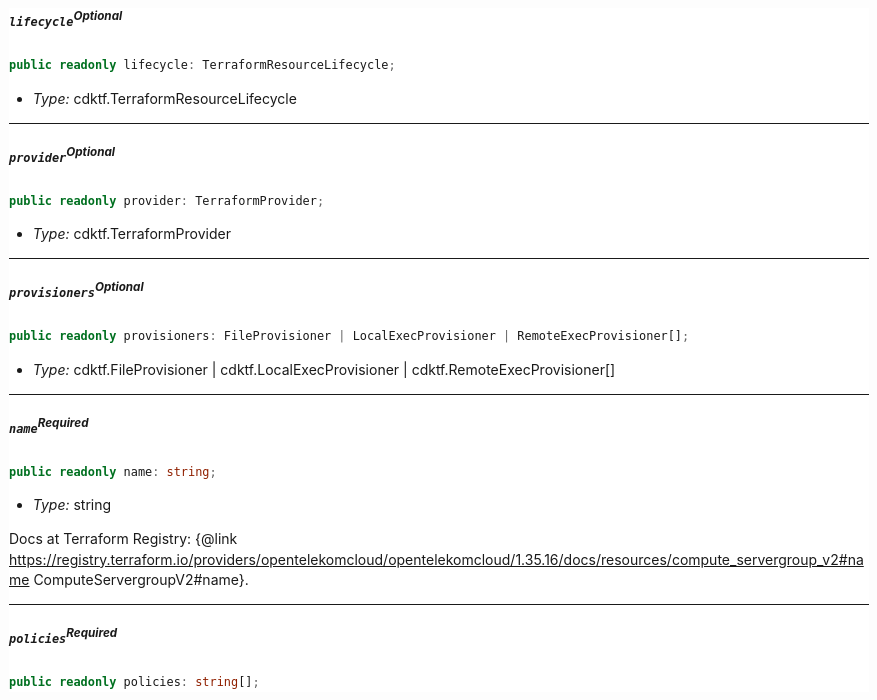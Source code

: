 ##### `lifecycle`<sup>Optional</sup> <a name="lifecycle" id="@cdktf/provider-opentelekomcloud.computeServergroupV2.ComputeServergroupV2Config.property.lifecycle"></a>

```typescript
public readonly lifecycle: TerraformResourceLifecycle;
```

- *Type:* cdktf.TerraformResourceLifecycle

---

##### `provider`<sup>Optional</sup> <a name="provider" id="@cdktf/provider-opentelekomcloud.computeServergroupV2.ComputeServergroupV2Config.property.provider"></a>

```typescript
public readonly provider: TerraformProvider;
```

- *Type:* cdktf.TerraformProvider

---

##### `provisioners`<sup>Optional</sup> <a name="provisioners" id="@cdktf/provider-opentelekomcloud.computeServergroupV2.ComputeServergroupV2Config.property.provisioners"></a>

```typescript
public readonly provisioners: FileProvisioner | LocalExecProvisioner | RemoteExecProvisioner[];
```

- *Type:* cdktf.FileProvisioner | cdktf.LocalExecProvisioner | cdktf.RemoteExecProvisioner[]

---

##### `name`<sup>Required</sup> <a name="name" id="@cdktf/provider-opentelekomcloud.computeServergroupV2.ComputeServergroupV2Config.property.name"></a>

```typescript
public readonly name: string;
```

- *Type:* string

Docs at Terraform Registry: {@link https://registry.terraform.io/providers/opentelekomcloud/opentelekomcloud/1.35.16/docs/resources/compute_servergroup_v2#name ComputeServergroupV2#name}.

---

##### `policies`<sup>Required</sup> <a name="policies" id="@cdktf/provider-opentelekomcloud.computeServergroupV2.ComputeServergroupV2Config.property.policies"></a>

```typescript
public readonly policies: string[];
```
